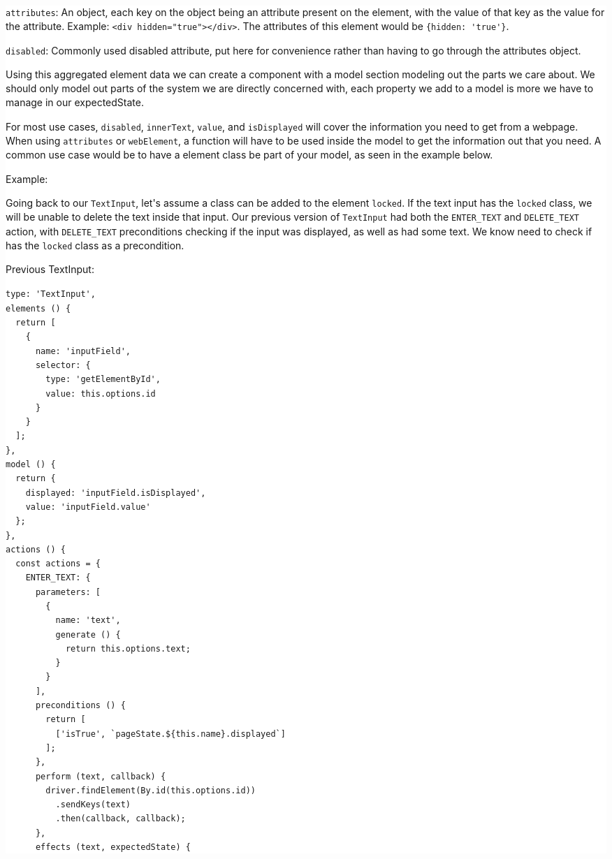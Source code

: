 `attributes`:  An object, each key on the object being an attribute present on the element, with the value of that key as the value for the attribute. Example: `<div hidden="true"></div>`. The attributes of this element would be `{hidden: 'true'}`.

`disabled`:  Commonly used disabled attribute, put here for convenience rather than having to go through the attributes object.

Using this aggregated element data we can create a component with a model section modeling out the parts we care about. We should only model out parts of the system we are directly concerned with, each property we add to a model is more we have to manage in our expectedState.

For most use cases, `disabled`, `innerText`, `value`, and `isDisplayed` will cover the information you need to get from a webpage. When using `attributes` or `webElement`, a function will have to be used inside the model to get the information out that you need. A common use case would be to have a element class be part of your model, as seen in the example below.

Example:

Going back to our `TextInput`, let's assume a class can be added to the element `locked`. If the text input has the `locked` class, we will be unable to delete the text inside that input. Our previous version of `TextInput` had both the `ENTER_TEXT` and `DELETE_TEXT` action, with `DELETE_TEXT` preconditions checking if the input was displayed, as well as had some text. We know need to check if has the `locked` class as a precondition.

Previous TextInput:

```
type: 'TextInput',
elements () {
  return [
    {
      name: 'inputField',
      selector: {
        type: 'getElementById',
        value: this.options.id
      }
    }
  ];
},
model () {
  return {
    displayed: 'inputField.isDisplayed',
    value: 'inputField.value'
  };
},
actions () {
  const actions = {
    ENTER_TEXT: {
      parameters: [
        {
          name: 'text',
          generate () {
            return this.options.text;
          }
        }
      ],
      preconditions () {
        return [
          ['isTrue', `pageState.${this.name}.displayed`]
        ];
      },
      perform (text, callback) {
        driver.findElement(By.id(this.options.id))
          .sendKeys(text)
          .then(callback, callback);
      },
      effects (text, expectedState) {
```